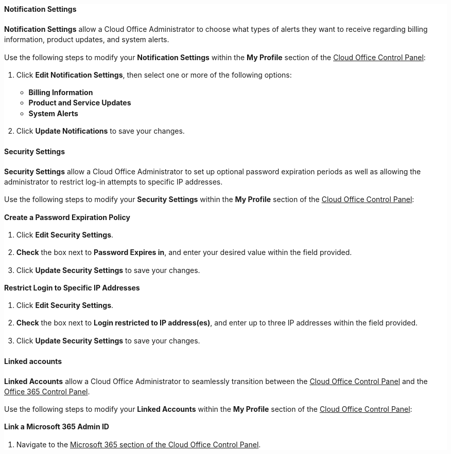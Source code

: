
#### Notification Settings


**Notification Settings** allow a Cloud Office Administrator to choose what types of alerts they want to receive regarding billing information, product updates, and system alerts.

Use the following steps to modify your **Notification Settings** within the **My Profile** section of the [Cloud Office Control Panel](cp.rackspace.com):


1. Click **Edit Notification Settings**, then select one or more of the following options:

   - **Billing Information**
   - **Product and Service Updates**
   - **System Alerts**

2. Click **Update Notifications** to save your changes.


#### Security Settings


**Security Settings** allow a Cloud Office Administrator to set up optional password expiration periods as well as allowing the administrator to restrict log-in attempts to specific IP addresses.

Use the following steps to modify your **Security Settings** within the **My Profile** section of the [Cloud Office Control Panel](cp.rackspace.com):


**Create a Password Expiration Policy**

1. Click **Edit Security Settings**.

2. **Check** the box next to **Password Expires in**, and enter your desired value within the field provided.

3. Click **Update Security Settings** to save your changes.


**Restrict Login to Specific IP Addresses**

1. Click **Edit Security Settings**.

2. **Check** the box next to **Login restricted to IP address(es)**, and enter up to three IP addresses within the field provided.

3. Click **Update Security Settings** to save your changes.


#### Linked accounts


**Linked Accounts** allow a Cloud Office Administrator to seamlessly transition between the [Cloud Office Control Panel](cp.rackspace.com) and the [Office 365 Control Panel](office365.cp.rackspace.com).

Use the following steps to modify your **Linked Accounts** within the **My Profile** section of the [Cloud Office Control Panel](cp.rackspace.com):


**Link a Microsoft 365 Admin ID**

1. Navigate to the [Microsoft 365 section of the Cloud Office Control Panel](https://cp.rackspace.com/Office365/).

